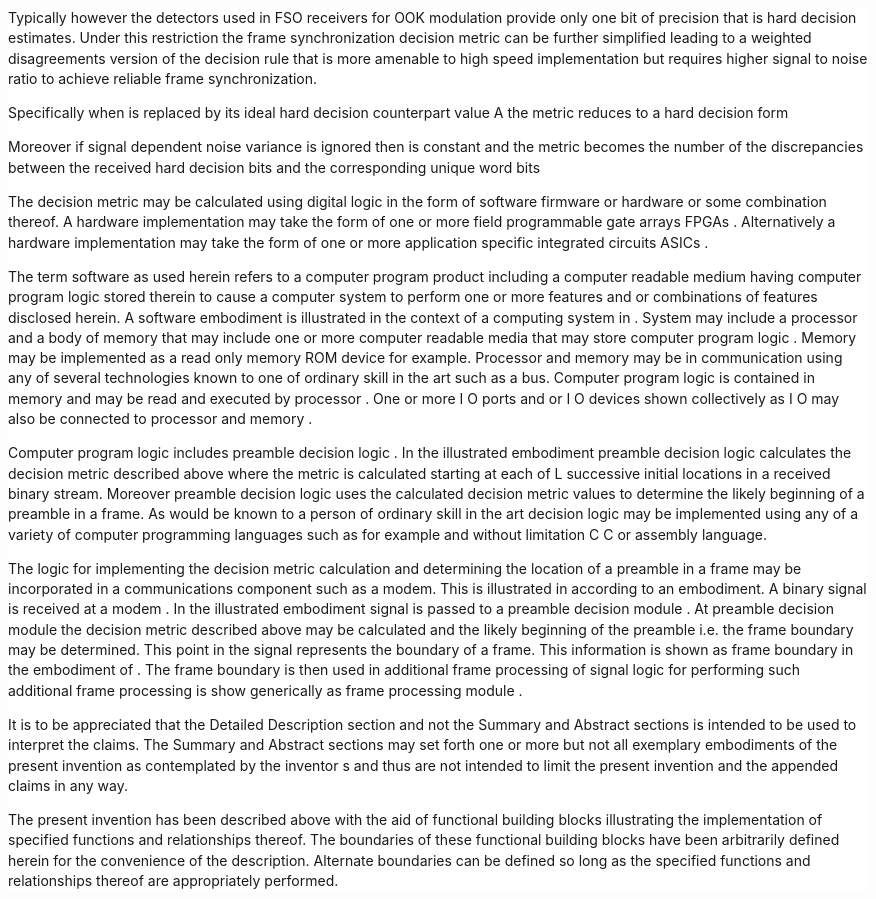 Typically however the detectors used in FSO receivers for OOK modulation provide only one bit of precision that is hard decision estimates. Under this restriction the frame synchronization decision metric can be further simplified leading to a weighted disagreements version of the decision rule that is more amenable to high speed implementation but requires higher signal to noise ratio to achieve reliable frame synchronization.

Specifically when is replaced by its ideal hard decision counterpart value A the metric reduces to a hard decision form 

Moreover if signal dependent noise variance is ignored then is constant and the metric becomes the number of the discrepancies between the received hard decision bits and the corresponding unique word bits 

The decision metric may be calculated using digital logic in the form of software firmware or hardware or some combination thereof. A hardware implementation may take the form of one or more field programmable gate arrays FPGAs . Alternatively a hardware implementation may take the form of one or more application specific integrated circuits ASICs .

The term software as used herein refers to a computer program product including a computer readable medium having computer program logic stored therein to cause a computer system to perform one or more features and or combinations of features disclosed herein. A software embodiment is illustrated in the context of a computing system in . System may include a processor and a body of memory that may include one or more computer readable media that may store computer program logic . Memory may be implemented as a read only memory ROM device for example. Processor and memory may be in communication using any of several technologies known to one of ordinary skill in the art such as a bus. Computer program logic is contained in memory and may be read and executed by processor . One or more I O ports and or I O devices shown collectively as I O may also be connected to processor and memory .

Computer program logic includes preamble decision logic . In the illustrated embodiment preamble decision logic calculates the decision metric described above where the metric is calculated starting at each of L successive initial locations in a received binary stream. Moreover preamble decision logic uses the calculated decision metric values to determine the likely beginning of a preamble in a frame. As would be known to a person of ordinary skill in the art decision logic may be implemented using any of a variety of computer programming languages such as for example and without limitation C C or assembly language.

The logic for implementing the decision metric calculation and determining the location of a preamble in a frame may be incorporated in a communications component such as a modem. This is illustrated in according to an embodiment. A binary signal is received at a modem . In the illustrated embodiment signal is passed to a preamble decision module . At preamble decision module the decision metric described above may be calculated and the likely beginning of the preamble i.e. the frame boundary may be determined. This point in the signal represents the boundary of a frame. This information is shown as frame boundary in the embodiment of . The frame boundary is then used in additional frame processing of signal logic for performing such additional frame processing is show generically as frame processing module .

It is to be appreciated that the Detailed Description section and not the Summary and Abstract sections is intended to be used to interpret the claims. The Summary and Abstract sections may set forth one or more but not all exemplary embodiments of the present invention as contemplated by the inventor s and thus are not intended to limit the present invention and the appended claims in any way.

The present invention has been described above with the aid of functional building blocks illustrating the implementation of specified functions and relationships thereof. The boundaries of these functional building blocks have been arbitrarily defined herein for the convenience of the description. Alternate boundaries can be defined so long as the specified functions and relationships thereof are appropriately performed.
